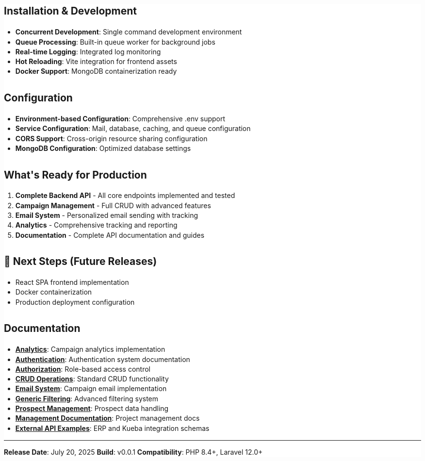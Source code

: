 ## Installation & Development
- **Concurrent Development**: Single command development environment
- **Queue Processing**: Built-in queue worker for background jobs
- **Real-time Logging**: Integrated log monitoring
- **Hot Reloading**: Vite integration for frontend assets
- **Docker Support**: MongoDB containerization ready

## Configuration
- **Environment-based Configuration**: Comprehensive .env support
- **Service Configuration**: Mail, database, caching, and queue configuration
- **CORS Support**: Cross-origin resource sharing configuration
- **MongoDB Configuration**: Optimized database settings

## What's Ready for Production

1. **Complete Backend API** - All core endpoints implemented and tested
2. **Campaign Management** - Full CRUD with advanced features
3. **Email System** - Personalized email sending with tracking
4. **Analytics** - Comprehensive tracking and reporting
5. **Documentation** - Complete API documentation and guides

## 🔮 Next Steps (Future Releases)

- React SPA frontend implementation
- Docker containerization
- Production deployment configuration

## Documentation
- **[Analytics](../src/Analytics.md)**: Campaign analytics implementation
- **[Authentication](../src/Auth.md)**: Authentication system documentation
- **[Authorization](../src/Authorization.md)**: Role-based access control
- **[CRUD Operations](../src/CRUD.md)**: Standard CRUD functionality
- **[Email System](../src/Mailing.md)**: Campaign email implementation
- **[Generic Filtering](../src/GenericFilter.md)**: Advanced filtering system
- **[Prospect Management](../src/Prospects.md)**: Prospect data handling
- **[Management Documentation](../management/)**: Project management docs
- **[External API Examples](../externalApiExampleSchemas/)**: ERP and Kueba integration schemas

---

**Release Date**: July 20, 2025
**Build**: v0.0.1
**Compatibility**: PHP 8.4+, Laravel 12.0+